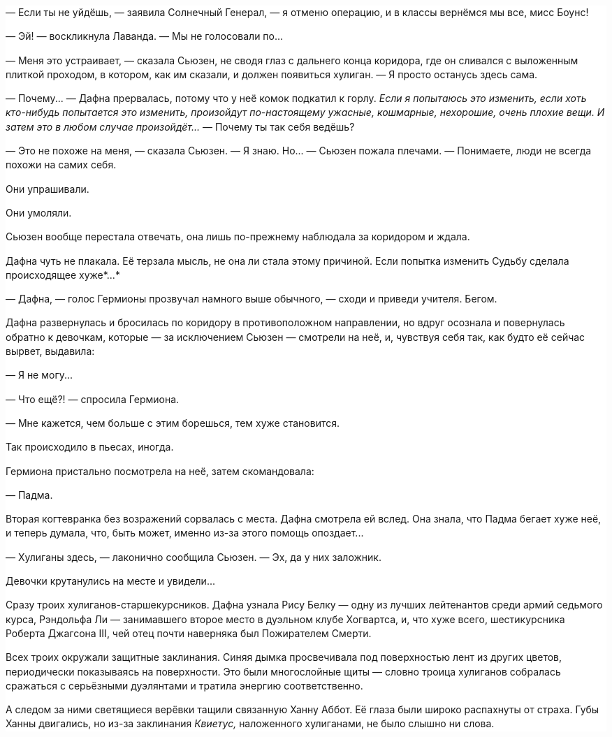 — Если ты не уйдёшь, — заявила Солнечный Генерал, — я отменю операцию, и в классы вернёмся мы все, мисс Боунс!

*—* Эй! *—* воскликнула Лаванда. — Мы не голосовали по...

— Меня это устраивает, — сказала Сьюзен, не сводя глаз с дальнего конца коридора, где он сливался с выложенным плиткой проходом, в котором, как им сказали, и должен появиться хулиган. — Я просто останусь здесь сама.

— Почему... — Дафна прервалась, потому что у неё комок подкатил к горлу. *Если я попытаюсь это изменить, если хоть кто-нибудь попытается это изменить, произойдут по-настоящему ужасные, кошмарные, нехорошие, очень плохие вещи. И затем это в любом случае произойдёт...* — Почему ты так себя ведёшь?

— Это не похоже на меня, — сказала Сьюзен. — Я знаю. Но... — Сьюзен пожала плечами. — Понимаете, люди не всегда похожи на самих себя.

Они упрашивали.

Они умоляли.

Сьюзен вообще перестала отвечать, она лишь по-прежнему наблюдала за коридором и ждала.

Дафна чуть не плакала. Её терзала мысль, не она ли стала этому причиной. Если попытка изменить Судьбу сделала происходящее хуже*...*

— Дафна, — голос Гермионы прозвучал намного выше обычного, — сходи и приведи учителя. Бегом.

Дафна развернулась и бросилась по коридору в противоположном направлении, но вдруг осознала и повернулась обратно к девочкам, которые — за исключением Сьюзен — смотрели на неё, и, чувствуя себя так, как будто её сейчас вырвет, выдавила:

— Я не могу...

*—* Что ещё?! — спросила Гермиона.

— Мне кажется, чем больше с этим борешься, тем хуже становится. 

Так происходило в пьесах, иногда.

Гермиона пристально посмотрела на неё, затем скомандовала:

— Падма.

Вторая когтевранка без возражений сорвалась с места. Дафна смотрела ей вслед. Она знала, что Падма бегает хуже неё, и теперь думала, что, быть может, именно из-за этого помощь опоздает...

— Хулиганы здесь, — лаконично сообщила Сьюзен. — Эх, да у них заложник.

Девочки крутанулись на месте и увидели...

Сразу троих хулиганов-старшекурсников. Дафна узнала Рису Белку — одну из лучших лейтенантов среди армий седьмого курса, Рэндольфа Ли — занимавшего второе место в дуэльном клубе Хогвартса, и, что хуже всего, шестикурсника Роберта Джагсона III, чей отец почти наверняка был Пожирателем Смерти.

Всех троих окружали защитные заклинания. Синяя дымка просвечивала под поверхностью лент из других цветов, периодически показываясь на поверхности. Это были многослойные щиты — словно троица хулиганов собралась сражаться с серьёзными дуэлянтами и тратила энергию соответственно.

А следом за ними светящиеся верёвки тащили связанную Ханну Аббот. Её глаза были широко распахнуты от страха. Губы Ханны двигались, но из-за заклинания *Квиетус,* наложенного хулиганами, не было слышно ни слова.
